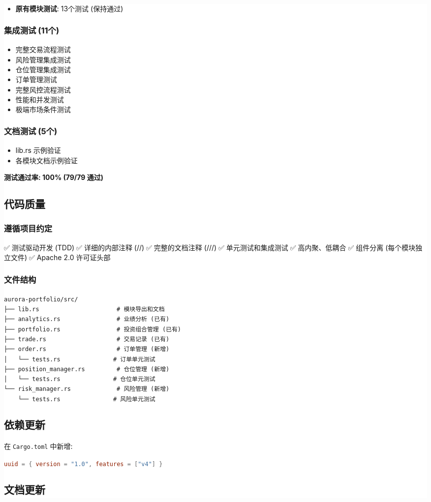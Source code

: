 - **原有模块测试**: 13个测试 (保持通过)

### 集成测试 (11个)
- 完整交易流程测试
- 风险管理集成测试
- 仓位管理集成测试
- 订单管理测试
- 完整风控流程测试
- 性能和并发测试
- 极端市场条件测试

### 文档测试 (5个)
- lib.rs 示例验证
- 各模块文档示例验证

**测试通过率: 100% (79/79 通过)**

## 代码质量

### 遵循项目约定
✅ 测试驱动开发 (TDD)
✅ 详细的内部注释 (//)
✅ 完整的文档注释 (///)
✅ 单元测试和集成测试
✅ 高内聚、低耦合
✅ 组件分离 (每个模块独立文件)
✅ Apache 2.0 许可证头部

### 文件结构
```
aurora-portfolio/src/
├── lib.rs                      # 模块导出和文档
├── analytics.rs                # 业绩分析 (已有)
├── portfolio.rs                # 投资组合管理 (已有)
├── trade.rs                    # 交易记录 (已有)
├── order.rs                    # 订单管理 (新增)
│   └── tests.rs               # 订单单元测试
├── position_manager.rs         # 仓位管理 (新增)
│   └── tests.rs               # 仓位单元测试
└── risk_manager.rs             # 风险管理 (新增)
    └── tests.rs               # 风险单元测试
```

## 依赖更新

在 `Cargo.toml` 中新增:
```toml
uuid = { version = "1.0", features = ["v4"] }
```

## 文档更新
